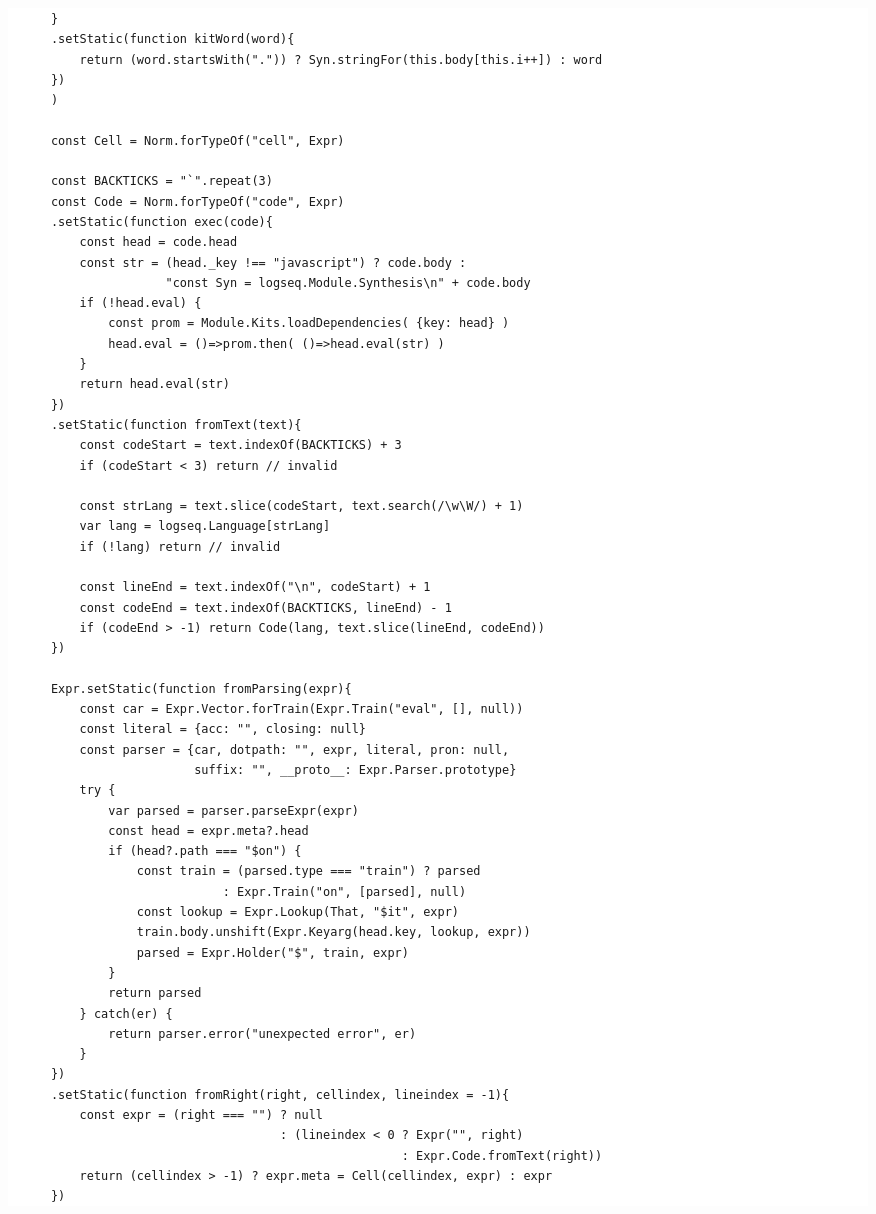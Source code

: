 		  }
		  .setStatic(function kitWord(word){
		      return (word.startsWith(".")) ? Syn.stringFor(this.body[this.i++]) : word
		  })
		  )
		  
		  const Cell = Norm.forTypeOf("cell", Expr)
		  
		  const BACKTICKS = "`".repeat(3)
		  const Code = Norm.forTypeOf("code", Expr)
		  .setStatic(function exec(code){
		      const head = code.head
		      const str = (head._key !== "javascript") ? code.body :
		                  "const Syn = logseq.Module.Synthesis\n" + code.body
		      if (!head.eval) {
		          const prom = Module.Kits.loadDependencies( {key: head} )
		          head.eval = ()=>prom.then( ()=>head.eval(str) )
		      }
		      return head.eval(str)
		  })
		  .setStatic(function fromText(text){
		      const codeStart = text.indexOf(BACKTICKS) + 3
		      if (codeStart < 3) return // invalid
		  
		      const strLang = text.slice(codeStart, text.search(/\w\W/) + 1)
		      var lang = logseq.Language[strLang]
		      if (!lang) return // invalid
		  
		      const lineEnd = text.indexOf("\n", codeStart) + 1
		      const codeEnd = text.indexOf(BACKTICKS, lineEnd) - 1
		      if (codeEnd > -1) return Code(lang, text.slice(lineEnd, codeEnd))
		  })
		  
		  Expr.setStatic(function fromParsing(expr){
		      const car = Expr.Vector.forTrain(Expr.Train("eval", [], null))
		      const literal = {acc: "", closing: null}
		      const parser = {car, dotpath: "", expr, literal, pron: null,
		                      suffix: "", __proto__: Expr.Parser.prototype}
		      try {
		          var parsed = parser.parseExpr(expr)
		          const head = expr.meta?.head
		          if (head?.path === "$on") {
		              const train = (parsed.type === "train") ? parsed
		                          : Expr.Train("on", [parsed], null)
		              const lookup = Expr.Lookup(That, "$it", expr)
		              train.body.unshift(Expr.Keyarg(head.key, lookup, expr))
		              parsed = Expr.Holder("$", train, expr)
		          }
		          return parsed
		      } catch(er) {
		          return parser.error("unexpected error", er)
		      }
		  })
		  .setStatic(function fromRight(right, cellindex, lineindex = -1){
		      const expr = (right === "") ? null
		                                  : (lineindex < 0 ? Expr("", right)
		                                                   : Expr.Code.fromText(right))
		      return (cellindex > -1) ? expr.meta = Cell(cellindex, expr) : expr
		  })
		  